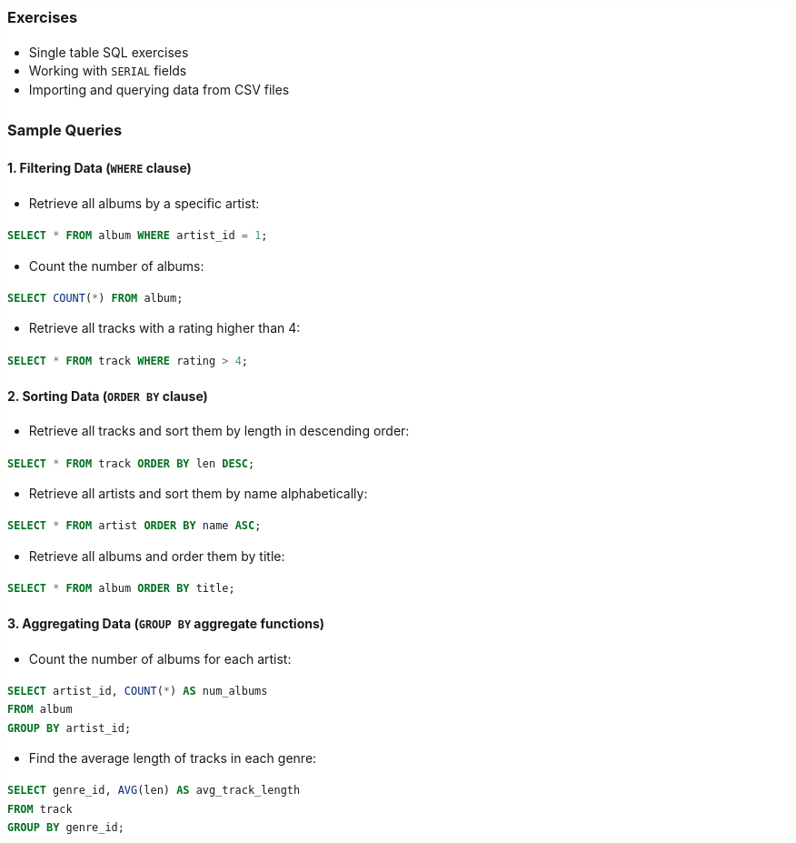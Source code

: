 ### Exercises

- Single table SQL exercises
- Working with `SERIAL` fields
- Importing and querying data from CSV files

### Sample Queries

#### 1. **Filtering Data (`WHERE` clause)**
- Retrieve all albums by a specific artist:

```sql
SELECT * FROM album WHERE artist_id = 1;
```

- Count the number of albums:

```sql
SELECT COUNT(*) FROM album;
```

- Retrieve all tracks with a rating higher than 4:
```sql
SELECT * FROM track WHERE rating > 4;
```

#### 2. **Sorting Data (`ORDER BY` clause)**

- Retrieve all tracks and sort them by length in descending order:
```sql
SELECT * FROM track ORDER BY len DESC;
```

- Retrieve all artists and sort them by name alphabetically:
```sql
SELECT * FROM artist ORDER BY name ASC;
```

- Retrieve all albums and order them by title:
```sql
SELECT * FROM album ORDER BY title;
```



#### 3. **Aggregating Data (`GROUP BY` aggregate functions)**

- Count the number of albums for each artist:
```sql
SELECT artist_id, COUNT(*) AS num_albums
FROM album
GROUP BY artist_id;
```

- Find the average length of tracks in each genre:
```sql
SELECT genre_id, AVG(len) AS avg_track_length
FROM track
GROUP BY genre_id;
```
